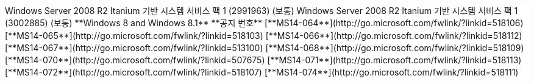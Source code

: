 </td>
<td style="border:1px solid black;">
Windows Server 2008 R2 Itanium 기반 시스템 서비스 팩 1  
(2991963)  
(보통)

</td>
<td style="border:1px solid black;">
Windows Server 2008 R2 Itanium 기반 시스템 서비스 팩 1  
(3002885)  
(보통)

</td>
</tr>
<tr>
<td style="border:1px solid black;" colspan="14">
**Windows 8 and Windows 8.1**

</td>
</tr>
<tr>
<td style="border:1px solid black;">
**공지 번호**

</td>
<td style="border:1px solid black;">
[**MS14-064**](http://go.microsoft.com/fwlink/?linkid=518106)

</td>
<td style="border:1px solid black;">
[**MS14-065**](http://go.microsoft.com/fwlink/?linkid=518103)

</td>
<td style="border:1px solid black;">
[**MS14-066**](http://go.microsoft.com/fwlink/?linkid=518112)

</td>
<td style="border:1px solid black;">
[**MS14-067**](http://go.microsoft.com/fwlink/?linkid=513100)

</td>
<td style="border:1px solid black;">
[**MS14-068**](http://go.microsoft.com/fwlink/?linkid=518109)
</td>
<td style="border:1px solid black;">
[**MS14-070**](http://go.microsoft.com/fwlink/?linkid=507675)

</td>
<td style="border:1px solid black;">
[**MS14-071**](http://go.microsoft.com/fwlink/?linkid=518113)

</td>
<td style="border:1px solid black;">
[**MS14-072**](http://go.microsoft.com/fwlink/?linkid=518107)

</td>
<td style="border:1px solid black;">
[**MS14-074**](http://go.microsoft.com/fwlink/?linkid=518111)

</td>
<td style="border:1px solid black;">
